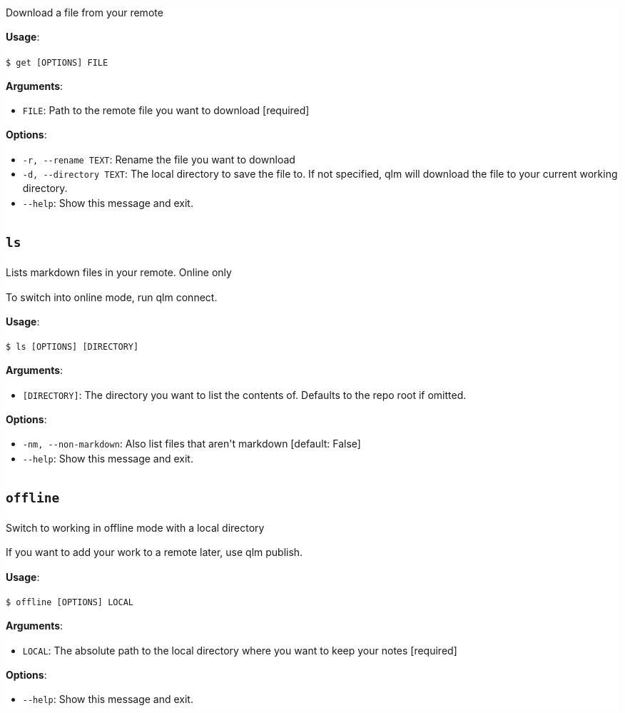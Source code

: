 Download a file from your remote

**Usage**:

```console
$ get [OPTIONS] FILE
```

**Arguments**:

* `FILE`: Path to the remote file you want to download  [required]

**Options**:

* `-r, --rename TEXT`: Rename the file you want to download
* `-d, --directory TEXT`: The local directory to save the file to. If not specified, qlm will download the file to your current working directory.
* `--help`: Show this message and exit.

## `ls`

Lists markdown files in your remote. Online only

To switch into online mode, run qlm connect.

**Usage**:

```console
$ ls [OPTIONS] [DIRECTORY]
```

**Arguments**:

* `[DIRECTORY]`: The directory you want to list the contents of. Defaults to the repo root if omitted.

**Options**:

* `-nm, --non-markdown`: Also list files that aren't markdown  [default: False]
* `--help`: Show this message and exit.

## `offline`

Switch to working in offline mode with a local directory

If you want to add your work to a remote later, use qlm publish.

**Usage**:

```console
$ offline [OPTIONS] LOCAL
```

**Arguments**:

* `LOCAL`: The absolute path to the local directory where you want to keep your notes  [required]

**Options**:

* `--help`: Show this message and exit.

